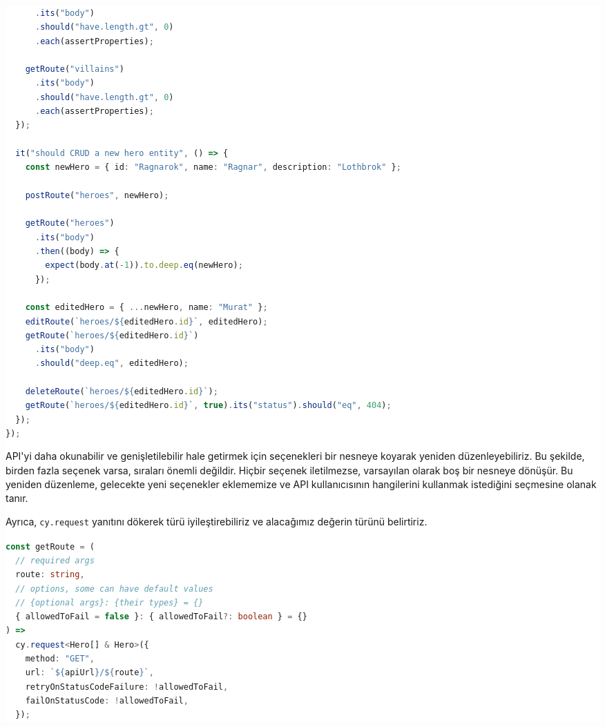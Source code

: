 ```typescript
      .its("body")
      .should("have.length.gt", 0)
      .each(assertProperties);

    getRoute("villains")
      .its("body")
      .should("have.length.gt", 0)
      .each(assertProperties);
  });

  it("should CRUD a new hero entity", () => {
    const newHero = { id: "Ragnarok", name: "Ragnar", description: "Lothbrok" };

    postRoute("heroes", newHero);

    getRoute("heroes")
      .its("body")
      .then((body) => {
        expect(body.at(-1)).to.deep.eq(newHero);
      });

    const editedHero = { ...newHero, name: "Murat" };
    editRoute(`heroes/${editedHero.id}`, editedHero);
    getRoute(`heroes/${editedHero.id}`)
      .its("body")
      .should("deep.eq", editedHero);

    deleteRoute(`heroes/${editedHero.id}`);
    getRoute(`heroes/${editedHero.id}`, true).its("status").should("eq", 404);
  });
});
```

API'yi daha okunabilir ve genişletilebilir hale getirmek için seçenekleri bir nesneye koyarak yeniden düzenleyebiliriz. Bu şekilde, birden fazla seçenek varsa, sıraları önemli değildir. Hiçbir seçenek iletilmezse, varsayılan olarak boş bir nesneye dönüşür. Bu yeniden düzenleme, gelecekte yeni seçenekler eklememize ve API kullanıcısının hangilerini kullanmak istediğini seçmesine olanak tanır.

Ayrıca, `cy.request` yanıtını dökerek türü iyileştirebiliriz ve alacağımız değerin türünü belirtiriz.

```typescript
const getRoute = (
  // required args
  route: string,
  // options, some can have default values
  // {optional args}: {their types} = {}
  { allowedToFail = false }: { allowedToFail?: boolean } = {}
) =>
  cy.request<Hero[] & Hero>({
    method: "GET",
    url: `${apiUrl}/${route}`,
    retryOnStatusCodeFailure: !allowedToFail,
    failOnStatusCode: !allowedToFail,
  });
```

